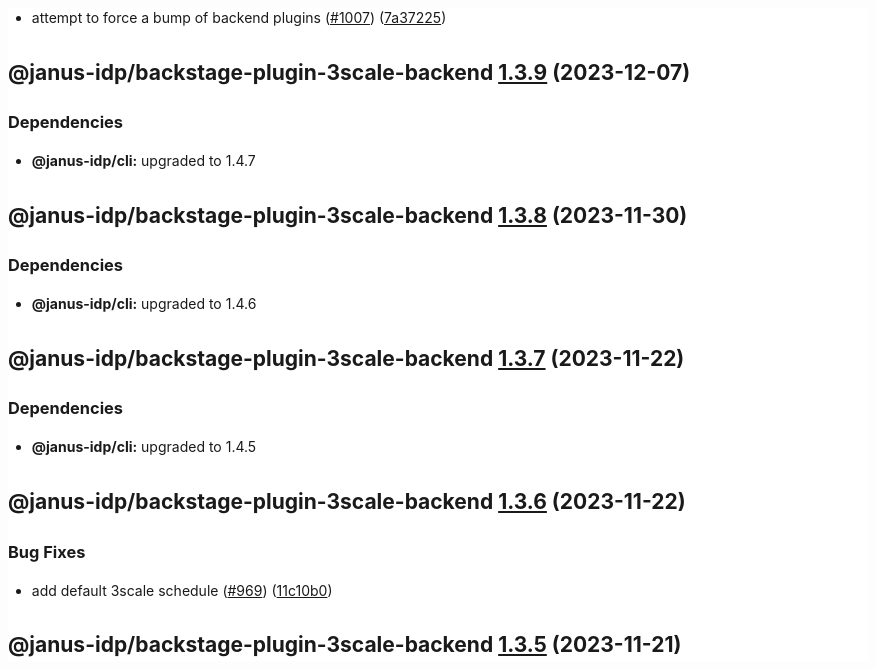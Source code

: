 * attempt to force a bump of backend plugins ([#1007](https://github.com/janus-idp/backstage-plugins/issues/1007)) ([7a37225](https://github.com/janus-idp/backstage-plugins/commit/7a372254fb7e8107aa794f7900a6511eee096677))

## @janus-idp/backstage-plugin-3scale-backend [1.3.9](https://github.com/janus-idp/backstage-plugins/compare/@janus-idp/backstage-plugin-3scale-backend@1.3.8...@janus-idp/backstage-plugin-3scale-backend@1.3.9) (2023-12-07)



### Dependencies

* **@janus-idp/cli:** upgraded to 1.4.7

## @janus-idp/backstage-plugin-3scale-backend [1.3.8](https://github.com/janus-idp/backstage-plugins/compare/@janus-idp/backstage-plugin-3scale-backend@1.3.7...@janus-idp/backstage-plugin-3scale-backend@1.3.8) (2023-11-30)



### Dependencies

* **@janus-idp/cli:** upgraded to 1.4.6

## @janus-idp/backstage-plugin-3scale-backend [1.3.7](https://github.com/janus-idp/backstage-plugins/compare/@janus-idp/backstage-plugin-3scale-backend@1.3.6...@janus-idp/backstage-plugin-3scale-backend@1.3.7) (2023-11-22)



### Dependencies

* **@janus-idp/cli:** upgraded to 1.4.5

## @janus-idp/backstage-plugin-3scale-backend [1.3.6](https://github.com/janus-idp/backstage-plugins/compare/@janus-idp/backstage-plugin-3scale-backend@1.3.5...@janus-idp/backstage-plugin-3scale-backend@1.3.6) (2023-11-22)


### Bug Fixes

* add default 3scale schedule ([#969](https://github.com/janus-idp/backstage-plugins/issues/969)) ([11c10b0](https://github.com/janus-idp/backstage-plugins/commit/11c10b0472a191e467573f2eecad06487172014f))

## @janus-idp/backstage-plugin-3scale-backend [1.3.5](https://github.com/janus-idp/backstage-plugins/compare/@janus-idp/backstage-plugin-3scale-backend@1.3.4...@janus-idp/backstage-plugin-3scale-backend@1.3.5) (2023-11-21)
